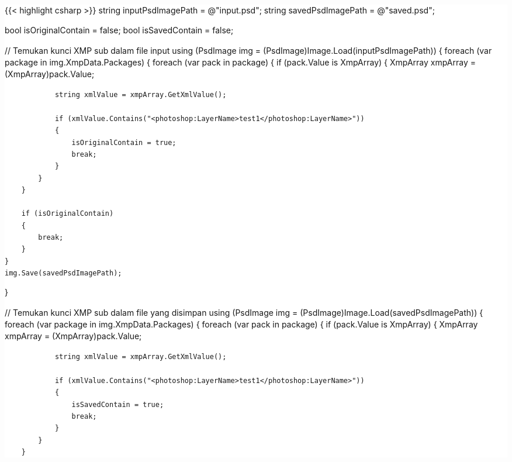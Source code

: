 {{< highlight csharp >}}
string inputPsdImagePath = @"input.psd";
string savedPsdImagePath = @"saved.psd";

bool isOriginalContain = false;
bool isSavedContain = false;

// Temukan kunci XMP sub dalam file input
using (PsdImage img = (PsdImage)Image.Load(inputPsdImagePath))
{
    foreach (var package in img.XmpData.Packages)
    {
        foreach (var pack in package)
        {
            if (pack.Value is XmpArray)
            {
                XmpArray xmpArray = (XmpArray)pack.Value;

                string xmlValue = xmpArray.GetXmlValue();

                if (xmlValue.Contains("<photoshop:LayerName>test1</photoshop:LayerName>"))
                {
                    isOriginalContain = true;
                    break;
                }
            }
        }

        if (isOriginalContain)
        {
            break;
        }
    }
    img.Save(savedPsdImagePath);
}

// Temukan kunci XMP sub dalam file yang disimpan
using (PsdImage img = (PsdImage)Image.Load(savedPsdImagePath))
{
    foreach (var package in img.XmpData.Packages)
    {
        foreach (var pack in package)
        {
            if (pack.Value is XmpArray)
            {
                XmpArray xmpArray = (XmpArray)pack.Value;

                string xmlValue = xmpArray.GetXmlValue();

                if (xmlValue.Contains("<photoshop:LayerName>test1</photoshop:LayerName>"))
                {
                    isSavedContain = true;
                    break;
                }
            }
        }
